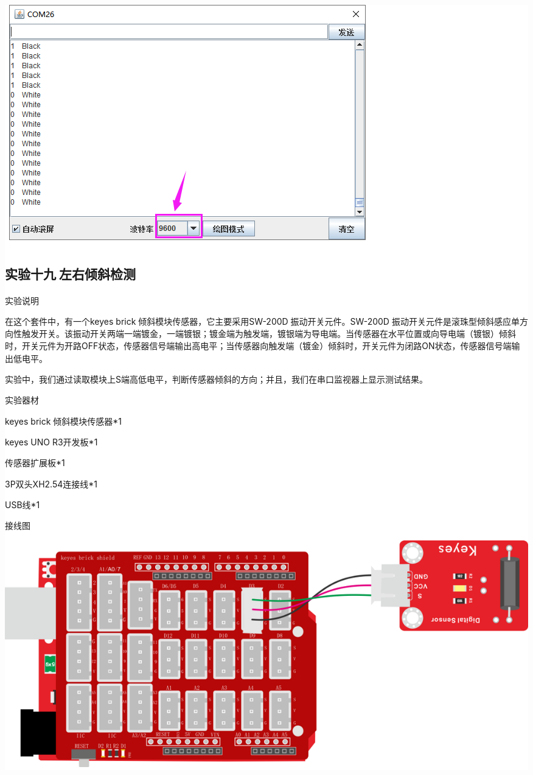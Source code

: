 ![](media/173df5a84501789b3aa40d842b7d0fdb.png)

## 实验十九 左右倾斜检测

实验说明

在这个套件中，有一个keyes brick 倾斜模块传感器，它主要采用SW-200D
振动开关元件。SW-200D
振动开关元件是滚珠型倾斜感应单方向性触发开关。该振动开关两端一端镀金，一端镀银；镀金端为触发端，镀银端为导电端。当传感器在水平位置或向导电端（镀银）倾斜时，开关元件为开路OFF状态，传感器信号端输出高电平；当传感器向触发端（镀金）倾斜时，开关元件为闭路ON状态，传感器信号端输出低电平。

实验中，我们通过读取模块上S端高低电平，判断传感器倾斜的方向；并且，我们在串口监视器上显示测试结果。

实验器材

keyes brick 倾斜模块传感器\*1

keyes UNO R3开发板\*1

传感器扩展板\*1

3P双头XH2.54连接线\*1

USB线\*1

接线图

![](media/8b09000e1b5aeaa0c2462f1cc59e79aa.png)
